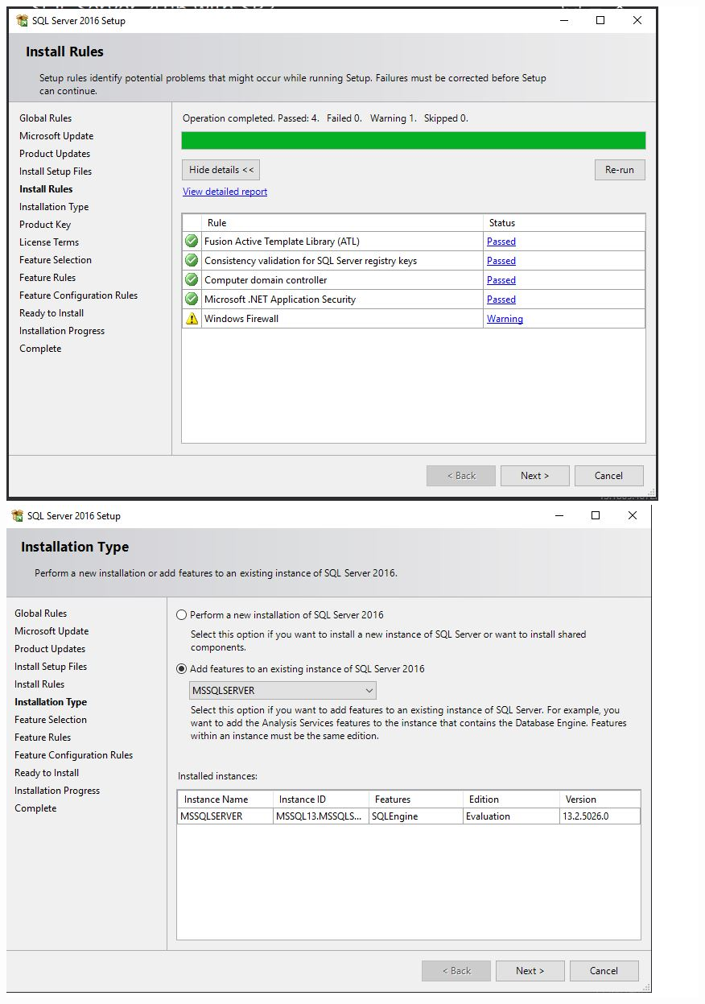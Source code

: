 ![install sql](../documentatie/images/install_sql9.JPG)  
![install sql](../documentatie/images/install_sql10.JPG)  